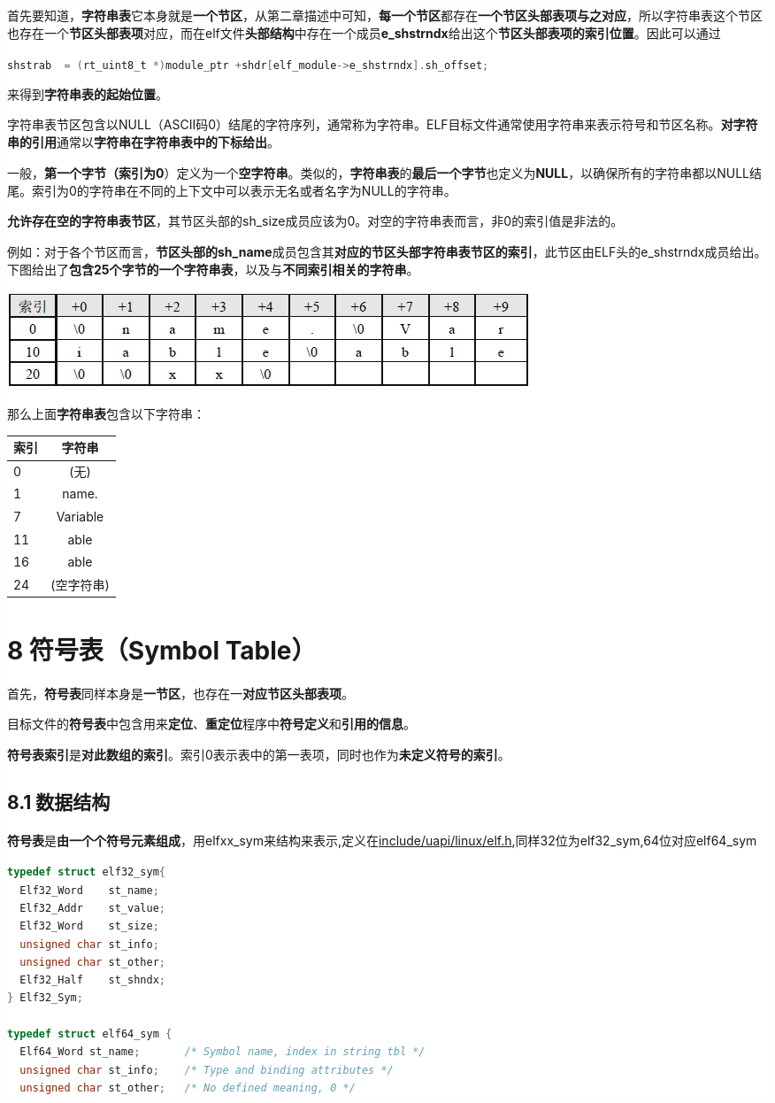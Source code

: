 首先要知道，**字符串表**它本身就是**一个节区**，从第二章描述中可知，**每一个节区**都存在**一个节区头部表项与之对应**，所以字符串表这个节区也存在一个**节区头部表项**对应，而在elf文件**头部结构**中存在一个成员**e\_shstrndx**给出这个**节区头部表项的索引位置**。因此可以通过
```c
shstrab  = (rt_uint8_t *)module_ptr +shdr[elf_module->e_shstrndx].sh_offset;
```
来得到**字符串表的起始位置**。

字符串表节区包含以NULL（ASCII码0）结尾的字符序列，通常称为字符串。ELF目标文件通常使用字符串来表示符号和节区名称。**对字符串的引用**通常以**字符串在字符串表中的下标给出**。

一般，**第一个字节（索引为0**）定义为一个**空字符串**。类似的，**字符串表**的**最后一个字节**也定义为**NULL**，以确保所有的字符串都以NULL结尾。索引为0的字符串在不同的上下文中可以表示无名或者名字为NULL的字符串。

**允许存在空的字符串表节区**，其节区头部的sh\_size成员应该为0。对空的字符串表而言，非0的索引值是非法的。

例如：对于各个节区而言，**节区头部的sh\_name**成员包含其**对应的节区头部字符串表节区的索引**，此节区由ELF头的e\_shstrndx成员给出。下图给出了**包含25个字节的一个字符串表**，以及与**不同索引相关的字符串**。

![字符](./images/char.png)

那么上面**字符串表**包含以下字符串：

| 索引 | 字符串 |
| ---- |:------:|
| 0 | (无) |
| 1 | name. |
| 7 | Variable |
| 11 | able |
| 16 | able |
| 24 | (空字符串) |

# 8 符号表（Symbol Table）

首先，**符号表**同样本身是**一节区**，也存在一**对应节区头部表项**。

目标文件的**符号表**中包含用来**定位**、**重定位**程序中**符号定义**和**引用的信息**。

**符号表索引**是**对此数组的索引**。索引0表示表中的第一表项，同时也作为**未定义符号的索引**。

## 8.1 数据结构

**符号表**是**由一个个符号元素组成**，用elfxx\_sym来结构来表示,定义在[include/uapi/linux/elf.h](http://lxr.free-electrons.com/source/include/uapi/linux/elf.h#L182),同样32位为elf32\_sym,64位对应elf64\_sym

```c
typedef struct elf32_sym{
  Elf32_Word	st_name;
  Elf32_Addr	st_value;
  Elf32_Word	st_size;
  unsigned char	st_info;
  unsigned char	st_other;
  Elf32_Half	st_shndx;
} Elf32_Sym;

typedef struct elf64_sym {
  Elf64_Word st_name;		/* Symbol name, index in string tbl */
  unsigned char	st_info;	/* Type and binding attributes */
  unsigned char	st_other;	/* No defined meaning, 0 */
```